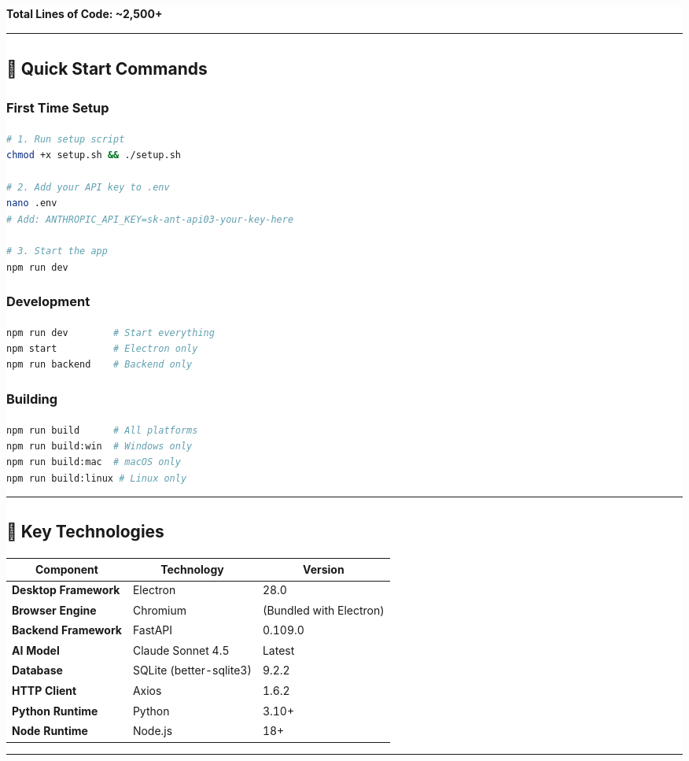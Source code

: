**Total Lines of Code: ~2,500+**

---

## 🚀 Quick Start Commands

### First Time Setup
```bash
# 1. Run setup script
chmod +x setup.sh && ./setup.sh

# 2. Add your API key to .env
nano .env
# Add: ANTHROPIC_API_KEY=sk-ant-api03-your-key-here

# 3. Start the app
npm run dev
```

### Development
```bash
npm run dev        # Start everything
npm start          # Electron only
npm run backend    # Backend only
```

### Building
```bash
npm run build      # All platforms
npm run build:win  # Windows only
npm run build:mac  # macOS only
npm run build:linux # Linux only
```

---

## 🔑 Key Technologies

| Component | Technology | Version |
|-----------|------------|---------|
| **Desktop Framework** | Electron | 28.0 |
| **Browser Engine** | Chromium | (Bundled with Electron) |
| **Backend Framework** | FastAPI | 0.109.0 |
| **AI Model** | Claude Sonnet 4.5 | Latest |
| **Database** | SQLite (better-sqlite3) | 9.2.2 |
| **HTTP Client** | Axios | 1.6.2 |
| **Python Runtime** | Python | 3.10+ |
| **Node Runtime** | Node.js | 18+ |

---